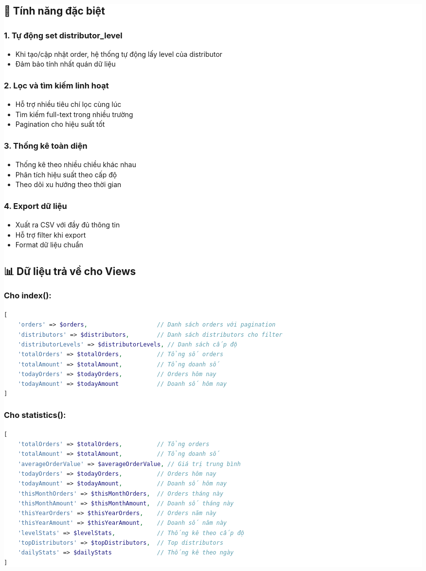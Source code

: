 ## 🎯 Tính năng đặc biệt

### 1. **Tự động set distributor_level**
- Khi tạo/cập nhật order, hệ thống tự động lấy level của distributor
- Đảm bảo tính nhất quán dữ liệu

### 2. **Lọc và tìm kiếm linh hoạt**
- Hỗ trợ nhiều tiêu chí lọc cùng lúc
- Tìm kiếm full-text trong nhiều trường
- Pagination cho hiệu suất tốt

### 3. **Thống kê toàn diện**
- Thống kê theo nhiều chiều khác nhau
- Phân tích hiệu suất theo cấp độ
- Theo dõi xu hướng theo thời gian

### 4. **Export dữ liệu**
- Xuất ra CSV với đầy đủ thông tin
- Hỗ trợ filter khi export
- Format dữ liệu chuẩn

## 📊 Dữ liệu trả về cho Views

### Cho index():
```php
[
    'orders' => $orders,                    // Danh sách orders với pagination
    'distributors' => $distributors,        // Danh sách distributors cho filter
    'distributorLevels' => $distributorLevels, // Danh sách cấp độ
    'totalOrders' => $totalOrders,          // Tổng số orders
    'totalAmount' => $totalAmount,          // Tổng doanh số
    'todayOrders' => $todayOrders,          // Orders hôm nay
    'todayAmount' => $todayAmount           // Doanh số hôm nay
]
```

### Cho statistics():
```php
[
    'totalOrders' => $totalOrders,          // Tổng orders
    'totalAmount' => $totalAmount,          // Tổng doanh số
    'averageOrderValue' => $averageOrderValue, // Giá trị trung bình
    'todayOrders' => $todayOrders,          // Orders hôm nay
    'todayAmount' => $todayAmount,          // Doanh số hôm nay
    'thisMonthOrders' => $thisMonthOrders,  // Orders tháng này
    'thisMonthAmount' => $thisMonthAmount,  // Doanh số tháng này
    'thisYearOrders' => $thisYearOrders,    // Orders năm này
    'thisYearAmount' => $thisYearAmount,    // Doanh số năm này
    'levelStats' => $levelStats,            // Thống kê theo cấp độ
    'topDistributors' => $topDistributors,  // Top distributors
    'dailyStats' => $dailyStats             // Thống kê theo ngày
]
```
